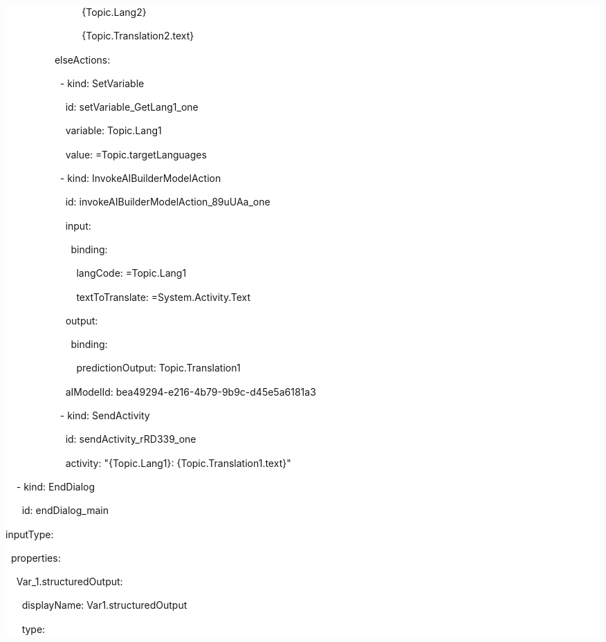   

                            {Topic.Lang2}

                            {Topic.Translation2.text}

  

                  elseActions:

                    - kind: SetVariable

                      id: setVariable\_GetLang1\_one

                      variable: Topic.Lang1

                      value: =Topic.targetLanguages

  

                    - kind: InvokeAIBuilderModelAction

                      id: invokeAIBuilderModelAction\_89uUAa\_one

                      input:

                        binding:

                          langCode: =Topic.Lang1

                          textToTranslate: =System.Activity.Text

  

                      output:

                        binding:

                          predictionOutput: Topic.Translation1

  

                      aIModelId: bea49294-e216-4b79-9b9c-d45e5a6181a3

  

                    - kind: SendActivity

                      id: sendActivity\_rRD339\_one

                      activity: "{Topic.Lang1}: {Topic.Translation1.text}"

  

    - kind: EndDialog

      id: endDialog\_main

  

inputType:

  properties:

    Var\_1.structuredOutput:

      displayName: Var1.structuredOutput

      type:
